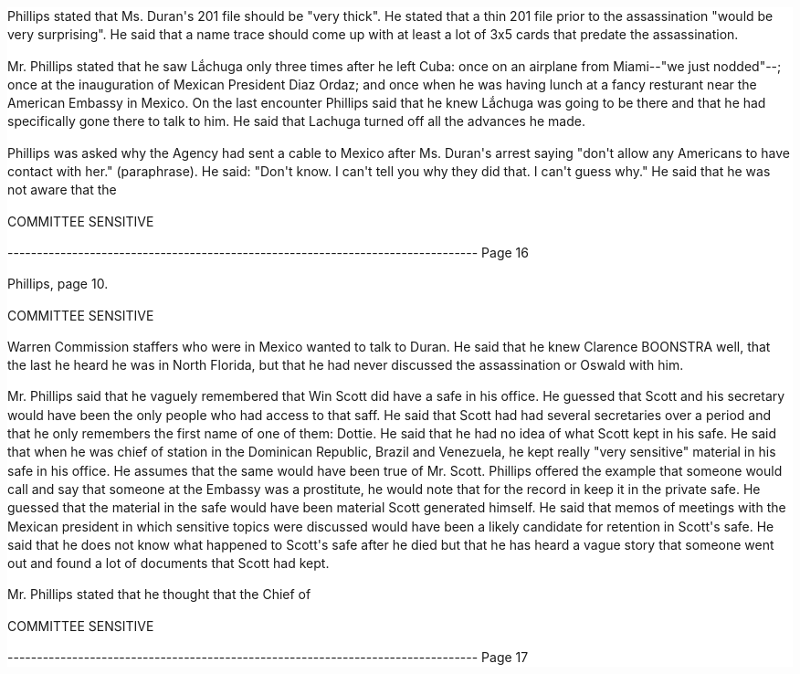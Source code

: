Phillips stated that Ms. Duran's 201 file should be "very thick". He stated that a thin 201 file prior to the assassination "would be very surprising". He said that a name trace should come up with at least a lot of 3x5 cards that predate the assassination.

Mr. Phillips stated that he saw Lắchuga only three times after he left Cuba: once on an airplane from Miami--"we just nodded"--; once at the inauguration of Mexican President Diaz Ordaz; and once when he was having lunch at a fancy resturant near the American Embassy in Mexico. On the last encounter Phillips said that he knew Lắchuga was going to be there and that he had specifically gone there to talk to him. He said that Lachuga turned off all the advances he made.

Phillips was asked why the Agency had sent a cable to Mexico after Ms. Duran's arrest saying "don't allow any Americans to have contact with her." (paraphrase). He said: "Don't know. I can't tell you why they did that. I can't guess why." He said that he was not aware that the

COMMITTEE SENSITIVE


-------------------------------------------------------------------------------- Page 16

Phillips, page 10.

COMMITTEE SENSITIVE

Warren Commission staffers who were in Mexico wanted to talk
to Duran. He said that he knew Clarence BOONSTRA well, that
the last he heard he was in North Florida, but that he had
never discussed the assassination or Oswald with him.

Mr. Phillips said that he vaguely remembered that Win
Scott did have a safe in his office. He guessed that Scott
and his secretary would have been the only people who had
access to that saff. He said that Scott had had several
secretaries over a period and that he only remembers the first
name of one of them: Dottie. He said that he had no idea of
what Scott kept in his safe. He said that when he was chief
of station in the Dominican Republic, Brazil and Venezuela,
he kept really "very sensitive" material in his safe in his
office. He assumes that the same would have been true of Mr.
Scott. Phillips offered the example that someone would call
and say that someone at the Embassy was a prostitute, he would
note that for the record in keep it in the private safe. He
guessed that the material in the safe would have been material
Scott generated himself. He said that memos of meetings with
the Mexican president in which sensitive topics were discussed
would have been a likely candidate for retention in Scott's
safe. He said that he does not know what happened to Scott's
safe after he died but that he has heard a vague story that
someone went out and found a lot of documents that Scott had
kept.

Mr. Phillips stated that he thought that the Chief of

COMMITTEE SENSITIVE


-------------------------------------------------------------------------------- Page 17
